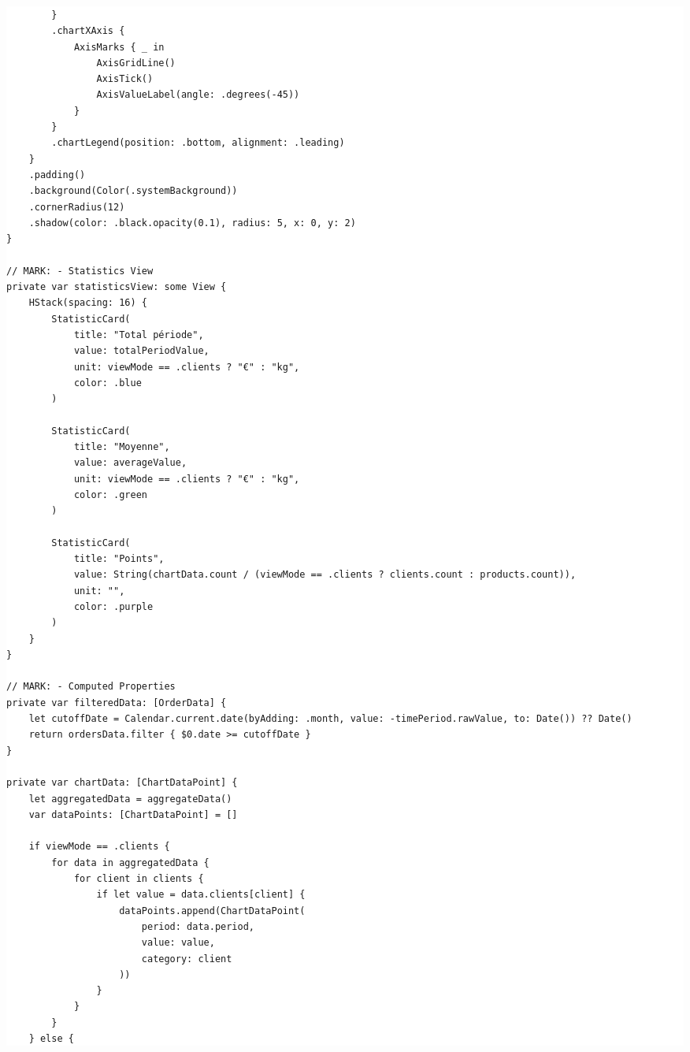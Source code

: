             }
            .chartXAxis {
                AxisMarks { _ in
                    AxisGridLine()
                    AxisTick()
                    AxisValueLabel(angle: .degrees(-45))
                }
            }
            .chartLegend(position: .bottom, alignment: .leading)
        }
        .padding()
        .background(Color(.systemBackground))
        .cornerRadius(12)
        .shadow(color: .black.opacity(0.1), radius: 5, x: 0, y: 2)
    }
    
    // MARK: - Statistics View
    private var statisticsView: some View {
        HStack(spacing: 16) {
            StatisticCard(
                title: "Total période",
                value: totalPeriodValue,
                unit: viewMode == .clients ? "€" : "kg",
                color: .blue
            )
            
            StatisticCard(
                title: "Moyenne",
                value: averageValue,
                unit: viewMode == .clients ? "€" : "kg",
                color: .green
            )
            
            StatisticCard(
                title: "Points",
                value: String(chartData.count / (viewMode == .clients ? clients.count : products.count)),
                unit: "",
                color: .purple
            )
        }
    }
    
    // MARK: - Computed Properties
    private var filteredData: [OrderData] {
        let cutoffDate = Calendar.current.date(byAdding: .month, value: -timePeriod.rawValue, to: Date()) ?? Date()
        return ordersData.filter { $0.date >= cutoffDate }
    }
    
    private var chartData: [ChartDataPoint] {
        let aggregatedData = aggregateData()
        var dataPoints: [ChartDataPoint] = []
        
        if viewMode == .clients {
            for data in aggregatedData {
                for client in clients {
                    if let value = data.clients[client] {
                        dataPoints.append(ChartDataPoint(
                            period: data.period,
                            value: value,
                            category: client
                        ))
                    }
                }
            }
        } else {